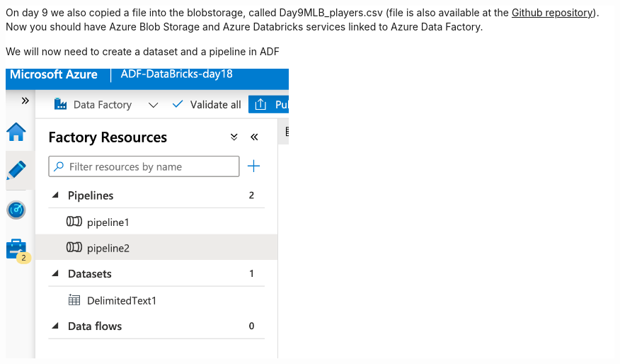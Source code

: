 
<p>On day 9 we also copied a file into the blobstorage, called Day9MLB_players.csv (file is also available at the <a rel="noreferrer noopener" href="https://github.com/tomaztk/Azure-Databricks" target="_blank">Github repository</a>). Now you should have Azure Blob Storage and Azure Databricks services linked to Azure Data Factory.</p>



<p>We will now need to create a dataset and a pipeline in ADF</p>


<div>
<p>
<img src="images/img154_19_4.png" width="400" align="center"/>
</p>
</div>

